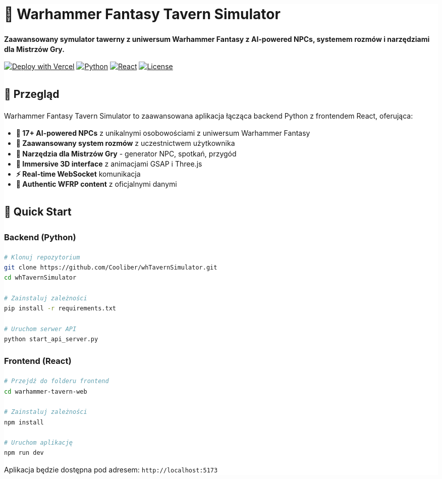 # 🏰 Warhammer Fantasy Tavern Simulator

**Zaawansowany symulator tawerny z uniwersum Warhammer Fantasy z AI-powered NPCs, systemem rozmów i narzędziami dla Mistrzów Gry.**

[![Deploy with Vercel](https://vercel.com/button)](https://vercel.com/new/clone?repository-url=https://github.com/Cooliber/whTavernSimulator)
[![Python](https://img.shields.io/badge/python-3.8+-blue.svg)](https://www.python.org/downloads/)
[![React](https://img.shields.io/badge/react-18.0+-61dafb.svg)](https://reactjs.org/)
[![License](https://img.shields.io/badge/license-MIT-green.svg)](LICENSE)

## 🎯 Przegląd

Warhammer Fantasy Tavern Simulator to zaawansowana aplikacja łącząca backend Python z frontendem React, oferująca:

- **🤖 17+ AI-powered NPCs** z unikalnymi osobowościami z uniwersum Warhammer Fantasy
- **💬 Zaawansowany system rozmów** z uczestnictwem użytkownika
- **👑 Narzędzia dla Mistrzów Gry** - generator NPC, spotkań, przygód
- **🎨 Immersive 3D interface** z animacjami GSAP i Three.js
- **⚡ Real-time WebSocket** komunikacja
- **🎲 Authentic WFRP content** z oficjalnymi danymi

## 🚀 Quick Start

### Backend (Python)
```bash
# Klonuj repozytorium
git clone https://github.com/Cooliber/whTavernSimulator.git
cd whTavernSimulator

# Zainstaluj zależności
pip install -r requirements.txt

# Uruchom serwer API
python start_api_server.py
```

### Frontend (React)
```bash
# Przejdź do folderu frontend
cd warhammer-tavern-web

# Zainstaluj zależności
npm install

# Uruchom aplikację
npm run dev
```

Aplikacja będzie dostępna pod adresem: `http://localhost:5173`

